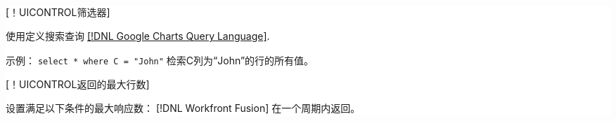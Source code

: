    <td role="rowheader">[！UICONTROL筛选器]</td> 
   <td> <p>使用定义搜索查询 <a href="https://developers.google.com/chart/interactive/docs/querylanguage">[!DNL Google Charts Query Language]</a>.</p> <p>示例： <code>select * where C = "John"</code> 检索C列为“John”的行的所有值。</p> </td> 
  </tr> 
  <tr>
    <td>[！UICONTROL返回的最大行数]</td>
   <td> <p> 设置满足以下条件的最大响应数： [!DNL Workfront Fusion] 在一个周期内返回。</p> </td> 
  </tr> 
 </tbody> 
</table>
